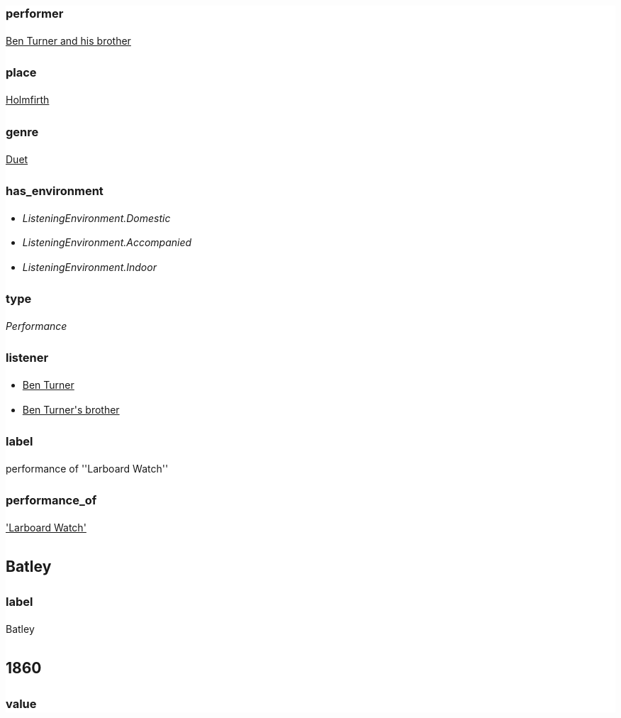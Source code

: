 ### performer


[Ben Turner and his brother](#Ben-Turner-and-his-brother)

### place


[Holmfirth](#Holmfirth)

### genre


[Duet](#Duet)

### has_environment

 - *ListeningEnvironment.Domestic*

 - *ListeningEnvironment.Accompanied*

 - *ListeningEnvironment.Indoor*

### type


*Performance*

### listener

 - [Ben Turner](#Ben-Turner)

 - [Ben Turner's brother](#Ben-Turner's-brother)

### label


performance of ''Larboard Watch''

### performance_of


['Larboard Watch'](#'Larboard-Watch')

## Batley

### label


Batley

## 1860

### value

